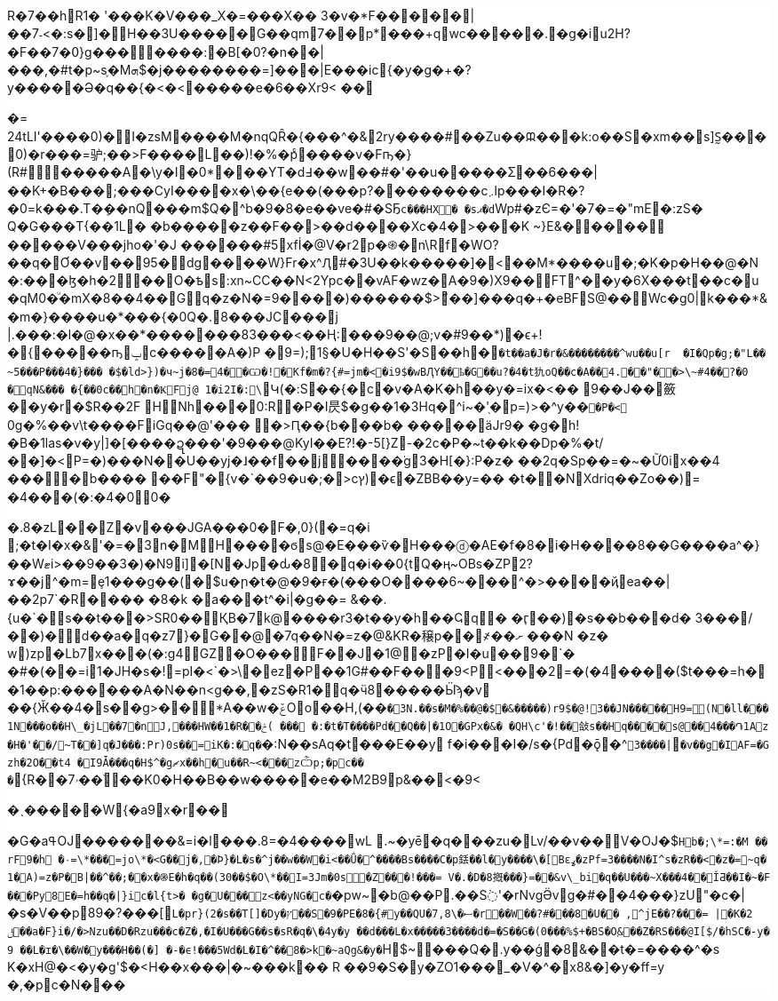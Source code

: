 
 R�7��hR1� '���K�V�� �\_X�=���X�� 3�v�\*F�����|��7˗<�:s�]�H��3U�����G��qm7��p\*���+qwc�����.�g�iu2H?�F��7�߀}g����ٰ����:�B[�0?�n��|���,�#t�p~s֛�Mܗ$�j��������=]���|E���ic{�y�g�+�?y�����Ə�q��{�<�<�����e�6��Xr9<
��
 
 �=
24tLI'����0)�I�zsM\����M�nqQȒ�{���^�&2ry����#��Zu��ᙕ���k:o��S�xm��s]S̰���0)�r�� �=驴;��> F����L��)!�%�pͨ����v�Fҧ�}(R#⛓�����A�\y�I�0\*���YT�d߃��w��#�'��u�����Ʃ��6���|��K+�B���;���CyI����x�\��{e��(���p?��������c܇lp���I�R�?�0=k���.T�ܱ��nQ���m$Q�^b�9�8�e��ve�#�SҔ`c���HX� �sޕ�d`Wp#�zЄ=�'�7�=�"mE� :zS�
 Q�G���T{��1L� �b�����z��F��>��d����Xc�4 �>���K
~}E&�����𨤰�����V���jho�'�J
������#5xfİ�@V�r2p�֍�n\Rf�WO?��q�Ơ��v��95�dg����W}Fr�x^Ԯ#�3U��k�����]�<��M\*����u�;�K�p�H��@�N�:���ɮ�h�2��O�ҍs:xn~CC��N<2Ypc��vAF�wz�A�9�)X9��FT^��y�6X���t��c�u�qM0�ͧ�mX�8��4��G q�z�N�=9����)������$>҃��]���q�+�eBFS@��Wc�g0|k���\*&�m�}����u�\*���{�0Q�.8���JC���j |.���:�l�@�x��\*�������83���<��Ң:���9��@;v�#9��\*)�ϵ+!�{�����ҧݒc�����A�)P
�9=);1§�U�H��S'�S��һ\�`�t��a�J�r�&��������^wu��u[r 
�I�Qp�g;�"L��~5���P���4�}���
�$�ld>})�ч~j�8�=4��Ѡ�!�Kf�m�?{#=jm�<�i9$�wBԮY��ҍ�G��u?�4�t犰oQ��c�A��4.��"��>\~#4��?�0 �qN&��� �{��0c��h�n�ҜFj@
1�i2I�:\`Կ(�:S��{�c�v�A�K�h��y�=ix�<�� 9��J��籢��y�r�$R��2F
HNh���0:R�P� I昃$�g��1�3Hq�^i~�'֖�p=)>�^y��`�P�<
`0g�%��v\t����FiGq��@' ��� �>Ԥ��{b���b� �����ӓJr9�
�g�h!�B�1las�v�y|]�[����ဍ���'�9���@KyI��E?!�-5[}Z-�2c�P�~t��k��Dp�%�t/��]�<P=�)���N��U��yj�˩��f��j����֔g3�H[�}:P�z� ��2q�Sp��=�~�Ữ0ix��4 
����b����
��F"�{v�`��9�u�;�>cץ)�ϵ�ZBB��y=� � �t��NXdriq��Z o��)= �4���(�:�4�00�
 
 �.8�zL��Z�v���JGA���0�F� ,0}(�=q�i
;�t�I�x�&'�=�3n�MH����ϭs@�E���ѷ�H���ⓓ�AE�f�8�i�H����8��G����a^�}��Wޓi>��9��3�)�N9i]�[N�Jp�ԃ�8�q�i��0{tQ�ӊ~OBs�ZP2?ɤ��j^�m=ȩ1���g��(�$u�ր�t�@�9�ғ�(���O����6~���^�>����ҋea��|��2p7`�R���� �8�k
�a���t^�i|�g��=
&��.{u�`�s��t���>SR0��ҚB�7k@����r3�t��y�h��Ҁq� � ӷ��)�s��b� �� d�
  3���/��)�d��a�q�z7}�G��@�7q ��N�=z�@&KR�穣p��҂��ށ ���N �z�
w)zp�Lb7x���(�:g4GZ�O���F��J�1@�zP�I�u��9�`� �#�(��=i1�JH�s� !=pI�<`�>\�ez�P��1G#��F���9<P<���2=�(�4 ����($t���=h ��1��p:������A�N��n<g��, �zS�R1�q�ӵ8����� Ӹϡ�v
��{Ӂ��4�s��g>��\*A��w�ݞOo��H,( ��`�3N.��s�M�%��@�$�&�����)r9$�@!3��JN �����H9=(N�ll���1N���o��H\_�jL��7�nJ,� ��HW��1�R��ݲ(
��� �:�t�T����Pd��Q��|�1O�GPx�&� �QH\c'�!��敆s��Hq����s@��4���֏1Az�H�'��/~T��]q�J���:P r)0s��=iK�:� q�`� :N��sAq�t���E��y f�i���I�/s�{Pd�ǭ �^޴`|����3�v��g� IAF=�Gzh�2O��t4 �I9Ǡ���q�H$^�gޗx��h�u� �R~<���zѼ p;�pc���`{R��ۥ7��֒��K0�H��B��w�����e��M2B9p&��<�9<

�ˎ�����W{�a9x�r� �
 
 �G�aߟOJ�������&=i�l���.8=�4����wL
.~�yēި�q���zu�Lv/��v��V�OJ�$`Hb�;\*=:�M
��rF9�h
�۰=\*���=jo\*�<G��j�,�Þ}�L�s�^j��w��W�i<��Ǘ�^����Bs����C�p 銩��l�y����\�[Bɛߩ�zPf=3����N�I^s�zR��<�z�=~q�1�A)=z�P�B|��^��;��x�֍E�h�q��(30��$�O\*��I=3Jm�0s֐�Z� ��!���=
V�.�D�8摡���}=��&v\_bi�q��U���~X���4��ǏƋ��I�~�F���Py8E�=h��q�|}ic�l{t>� �g�U���z<��yNG�c�`�pw~�b@��P.��S߭'�rNvgӚvg�#��4���}zU"�c�|�s�V��p89�?���[`L�pr}(2�s��T[]�Dy�ץ��S�9�PE�8� {#y��QU�7,8\�ސ�r��W��?#���8�U�� ,^jE��?���= |㏽�K�2ݪ��a�F}i�/�>Nzu��D�Rzu��� c�Z�,�I�U���G��s�sR�q�\�4y�y
��d���L�x�����3����d�=�S��G�(0���%$+�BS�O֚&��Z�RS���@I[$/�hSC�-y�9
��L�ɪ�\��W�y���H��(�] �-�ϵ!���5Wd�L�I�^��8�>k�~aQց&� y�`H$~���Q�.y��ǵ�8&��t�=����^�s K�xH@�<�y�g'$�<H��x���|�~���k�� R ��9�S�y�ZO1���\_�V�^�x8&�]�y�ff=y �,�pc�N���
 